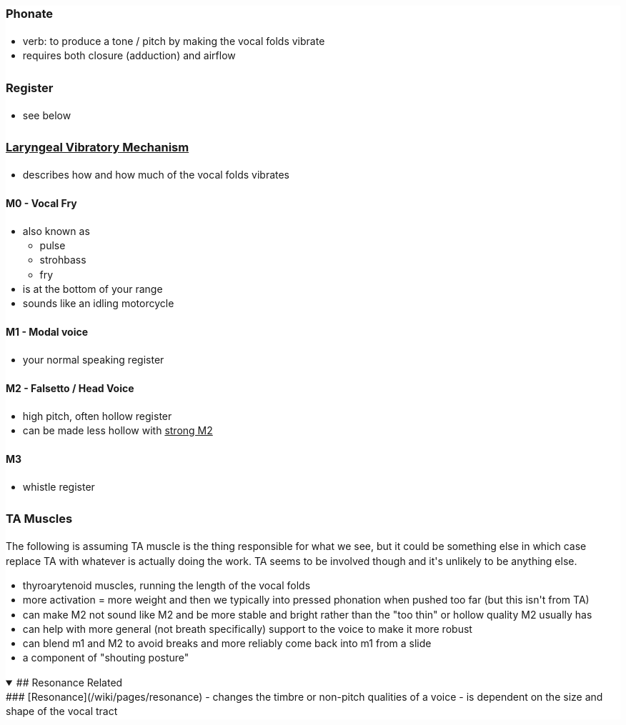 ### Phonate
- verb: to produce a tone / pitch by making the vocal folds vibrate
- requires both closure (adduction) and airflow

### Register
- see below

### [Laryngeal Vibratory Mechanism](/wiki/pages/other-resources/mechanisms)
- describes how and how much of the vocal folds vibrates

#### M0 - Vocal Fry
- also known as
  - pulse
  - strohbass
  - fry
- is at the bottom of your range
- sounds like an idling motorcycle

#### M1 - Modal voice
- your normal speaking register

#### M2 - Falsetto / Head Voice
- high pitch, often hollow register
- can be made less hollow with [strong M2](/wiki/pages/pitch-range/strong-m2)

#### M3
- whistle register

### TA Muscles
The following is assuming TA muscle is the thing responsible for what we see, but it could be something else in which case replace TA with whatever is actually doing the work. TA seems to be involved though and it's unlikely to be anything else.
- thyroarytenoid muscles, running the length of the vocal folds
- more activation = more weight and then we typically into pressed phonation when pushed too far (but this isn't from TA)
- can make M2 not sound like M2 and be more stable and bright rather than the "too thin" or hollow quality M2 usually has
- can help with more general (not breath specifically) support to the voice to make it more robust
- can blend m1 and M2 to avoid breaks and more reliably come back into m1 from a slide
- a component of "shouting posture"
</details>

<details open markdown="block"><summary markdown="block">
## Resonance Related
</summary>
### [Resonance](/wiki/pages/resonance)
- changes the timbre or non-pitch qualities of a voice
- is dependent on the size and shape of the vocal tract
